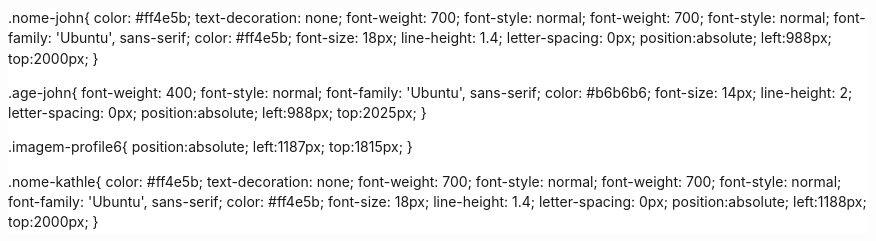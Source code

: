 .nome-john{
color: #ff4e5b;
text-decoration: none;
font-weight: 700;
font-style: normal;
font-weight: 700;
font-style: normal;
font-family: 'Ubuntu', sans-serif;
color: #ff4e5b;
font-size: 18px;
line-height: 1.4;
letter-spacing: 0px;
position:absolute;
left:988px;
top:2000px;
}

.age-john{
font-weight: 400;
font-style: normal;
font-family: 'Ubuntu', sans-serif;
color: #b6b6b6;
font-size: 14px;
line-height: 2;
letter-spacing: 0px;
position:absolute;
left:988px;
top:2025px;
}


.imagem-profile6{
position:absolute;
left:1187px;
top:1815px;
}

.nome-kathle{
color: #ff4e5b;
text-decoration: none;
font-weight: 700;
font-style: normal;
font-weight: 700;
font-style: normal;
font-family: 'Ubuntu', sans-serif;
color: #ff4e5b;
font-size: 18px;
line-height: 1.4;
letter-spacing: 0px;
position:absolute;
left:1188px;
top:2000px;
}
